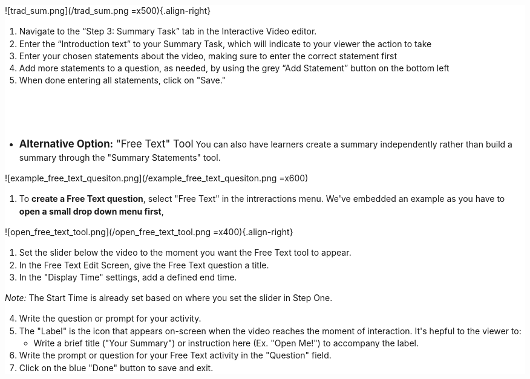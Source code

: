 ![trad_sum.png](/trad_sum.png =x500){.align-right}

1. Navigate to the “Step 3: Summary Task” tab in the Interactive Video editor.
2. Enter the “Introduction text” to your Summary Task, which will indicate to your viewer the action to take 
3. Enter your chosen statements about the video, making sure to enter the correct statement first 
4. Add more statements to a question, as needed, by using the grey “Add Statement” button on the bottom left
5. When done entering all statements, click on "Save."

&nbsp;

&nbsp;

- <big>**Alternative Option:** "Free Text" Tool</big>
 You can also have learners create a summary independently rather than build a summary through the "Summary Statements" tool.
 
 
 
![example_free_text_quesiton.png](/example_free_text_quesiton.png =x600)
&nbsp;
1. To **create a Free Text question**, select "Free Text" in the intreractions menu. We've embedded an example as you have to **open a small drop down menu first**,

![open_free_text_tool.png](/open_free_text_tool.png =x400){.align-right}

1. Set the slider below the video to the moment you want the Free Text tool to appear.
    &nbsp;
1. In the Free Text Edit Screen, give the Free Text question a title.
    &nbsp;
1. In the "Display Time" settings, add a defined end time. 
 
*Note:* The Start Time is already set based on where you set the slider in Step One.
  
 4. Write the question or prompt for your activity.
 1. The "Label" is the icon that appears on-screen when the video reaches the moment of interaction. It's hepful to the viewer to:
	- Write a brief title ("Your Summary") or instruction here (Ex. "Open Me!") to accompany the label.
1. Write the prompt or question for your Free Text activity in the "Question" field.
1. Click on the blue "Done" button to save and exit.


